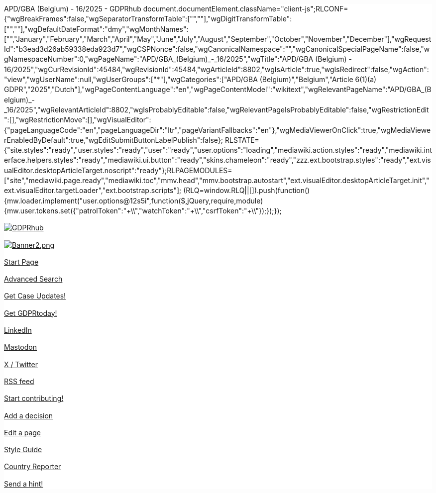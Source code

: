  APD/GBA (Belgium) - 16/2025 - GDPRhub document.documentElement.className="client-js";RLCONF={"wgBreakFrames":false,"wgSeparatorTransformTable":\["",""\],"wgDigitTransformTable":\["",""\],"wgDefaultDateFormat":"dmy","wgMonthNames":\["","January","February","March","April","May","June","July","August","September","October","November","December"\],"wgRequestId":"b3ead3d26ab59338eda923d7","wgCSPNonce":false,"wgCanonicalNamespace":"","wgCanonicalSpecialPageName":false,"wgNamespaceNumber":0,"wgPageName":"APD/GBA\_(Belgium)\_-\_16/2025","wgTitle":"APD/GBA (Belgium) - 16/2025","wgCurRevisionId":45484,"wgRevisionId":45484,"wgArticleId":8802,"wgIsArticle":true,"wgIsRedirect":false,"wgAction":"view","wgUserName":null,"wgUserGroups":\["\*"\],"wgCategories":\["APD/GBA (Belgium)","Belgium","Article 6(1)(a) GDPR","2025","Dutch"\],"wgPageContentLanguage":"en","wgPageContentModel":"wikitext","wgRelevantPageName":"APD/GBA\_(Belgium)\_-\_16/2025","wgRelevantArticleId":8802,"wgIsProbablyEditable":false,"wgRelevantPageIsProbablyEditable":false,"wgRestrictionEdit":\[\],"wgRestrictionMove":\[\],"wgVisualEditor":{"pageLanguageCode":"en","pageLanguageDir":"ltr","pageVariantFallbacks":"en"},"wgMediaViewerOnClick":true,"wgMediaViewerEnabledByDefault":true,"wgEditSubmitButtonLabelPublish":false}; RLSTATE={"site.styles":"ready","user.styles":"ready","user":"ready","user.options":"loading","mediawiki.action.styles":"ready","mediawiki.interface.helpers.styles":"ready","mediawiki.ui.button":"ready","skins.chameleon":"ready","zzz.ext.bootstrap.styles":"ready","ext.visualEditor.desktopArticleTarget.noscript":"ready"};RLPAGEMODULES=\["site","mediawiki.page.ready","mediawiki.toc","mmv.head","mmv.bootstrap.autostart","ext.visualEditor.desktopArticleTarget.init","ext.visualEditor.targetLoader","ext.bootstrap.scripts"\]; (RLQ=window.RLQ||\[\]).push(function(){mw.loader.implement("user.options@12s5i",function($,jQuery,require,module){mw.user.tokens.set({"patrolToken":"+\\\\","watchToken":"+\\\\","csrfToken":"+\\\\"});});});                    

[![GDPRhub](/images/gdprhub_v5_150.png)](/index.php?title=Welcome_to_GDPRhub "Visit the main page")

[![Banner2.png](/images/5/57/Banner2.png)](https://gdprhub.eu/index.php?title=GDPRtoday)

[Start Page](/index.php?title=Welcome_to_GDPRhub)

[Advanced Search](/index.php?title=Advanced_Search)

[Get Case Updates!](#)

[Get GDPRtoday!](/index.php?title=GDPRtoday)

[LinkedIn](https://www.linkedin.com/showcase/gdprhub)

[Mastodon](https://mastodon.social/@GDPRhub)

[X / Twitter](https://www.twitter.com/GDPRhub)

[RSS feed](https://gdprhub.eu/index.php?title=Special:NewPages&feed=atom&hideredirs=1&limit=10&render=1)

[Start contributing!](#)

[Add a decision](/index.php?title=How_to_add_a_new_decision)

[Edit a page](/index.php?title=How_to_edit_a_page_on_GDPRhub)

[Style Guide](/index.php?title=GDPRhub_style_guide)

[Country Reporter](https://gdprmgmt.noyb.eu/become_country_reporter)

[Send a hint!](mailto:GDPRhub@noyb.eu?subject=GDPRhub%20-%20hint&body=Thank%20you%20for%20sending%20us%20a%20hint!%0A%0AIf%20you%20want%20to%20send%20us%20details%20about%20a%20case%20that%20is%20not%20on%20GDPRhub%20yet%2C%20please%20fill%20out%20the%20form%20below!%0AIf%20you%20want%20to%20send%20us%20any%20other%20information%2C%20just%20delete%20this%20text.%0A%0A%3D%3D%3D%20General%20Details%20%3D%3D%3D%0A%0ALink%20to%20the%20decision%20\(attach%20document%20if%20not%20public\)%3A%0ADPA%2FCourt%3A%0ACountry%3A%0ADate%3A%0A%0A%3D%3D%3D%20Factual%20Summary%20in%20English%20%3D%3D%3D%0A%0A-%3E%20What%20happened%20in%20this%20case%3F%0A%0A%3D%3D%3D%20Summary%20of%20the%20Dispute%20in%20English%20%3D%3D%3D%0A%0A-%3E%20What%20was%20the%20core%20dispute%20about%3F%0A%0A%3D%3D%3D%20Summary%20of%20the%20Holding%20in%20English%20%3D%3D%3D%0A%0A-%3E%20What%20is%20the%20core%20take%20away%20from%20the%20decision%3F%0A%0A%0AThank%20you%20for%20your%20support!%0Anoyb.eu%20team)
